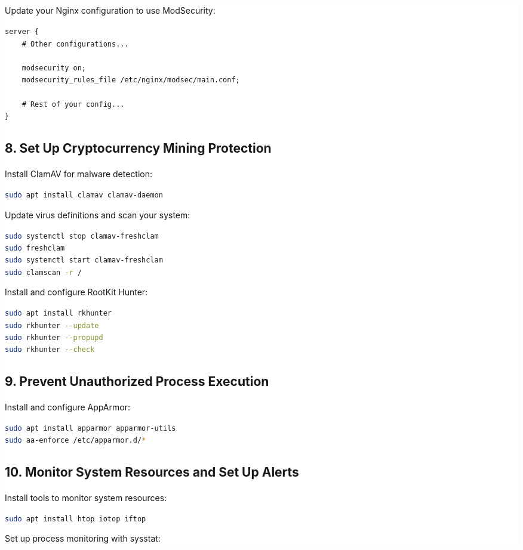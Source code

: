 Update your Nginx configuration to use ModSecurity:

```nginx
server {
    # Other configurations...
    
    modsecurity on;
    modsecurity_rules_file /etc/nginx/modsec/main.conf;
    
    # Rest of your config...
}
```

## 8. Set Up Cryptocurrency Mining Protection

Install ClamAV for malware detection:

```bash
sudo apt install clamav clamav-daemon
```

Update virus definitions and scan your system:

```bash
sudo systemctl stop clamav-freshclam
sudo freshclam
sudo systemctl start clamav-freshclam
sudo clamscan -r /
```

Install and configure RootKit Hunter:

```bash
sudo apt install rkhunter
sudo rkhunter --update
sudo rkhunter --propupd
sudo rkhunter --check
```

## 9. Prevent Unauthorized Process Execution

Install and configure AppArmor:

```bash
sudo apt install apparmor apparmor-utils
sudo aa-enforce /etc/apparmor.d/*
```

## 10. Monitor System Resources and Set Up Alerts

Install tools to monitor system resources:

```bash
sudo apt install htop iotop iftop
```

Set up process monitoring with sysstat:
